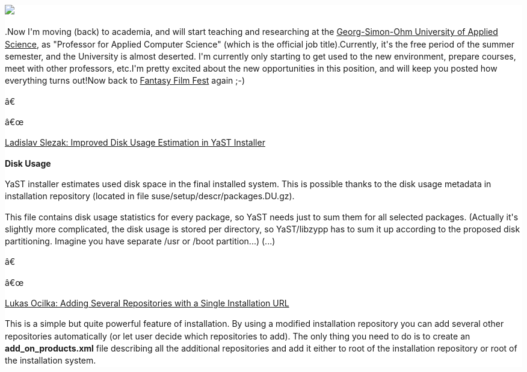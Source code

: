 
![](http://l-stat.livejournal.com/img/mood/ibrad/biggrin.gif)


.Now I'm moving (back) to academia, and will start teaching and researching at
the [Georg-Simon-Ohm University of Applied
Science](http://www.ohm-hochschule.de), as "Professor for Applied Computer Science" (which is the official job
title).Currently, it's the free period of the summer semester, and the University is almost
deserted. I'm currently only starting to get used to the new environment, prepare courses,
meet with other professors, etc.I'm pretty excited about the new opportunities in this
position, and will keep you posted how everything turns out!Now back to [Fantasy Film Fest](http://www.fantasyfilmfest.com/) again ;-)

â€














â€œ


[Ladislav Slezak: Improved Disk Usage Estimation in YaST Installer](http://lslezak.blogspot.com/2011/09/improved-disk-usage-estimation-in-yast.html)


**Disk Usage**

YaST installer estimates used disk space in the final installed system. This is possible
thanks to the disk usage metadata in installation repository (located in file
suse/setup/descr/packages.DU.gz).

This file contains disk usage statistics for every package, so YaST needs just to sum them
for all selected packages. (Actually it's slightly more complicated, the disk usage is stored
per directory, so YaST/libzypp has to sum it up according to the proposed disk partitioning.
Imagine you have separate /usr or /boot partition...) (...)

â€














â€œ


[Lukas Ocilka: Adding Several Repositories with a Single Installation URL](http://kobliha-suse.blogspot.com/2011/09/adding-several-repositories-with-single.html)


This is a simple but quite powerful feature of installation. By using a modified
installation repository you can add several other repositories automatically (or let user
decide which repositories to add). The only thing you need to do is to create an **add_on_products.xml** file describing all the additional repositories
and add it either to root of the installation repository or root of the installation
system.
